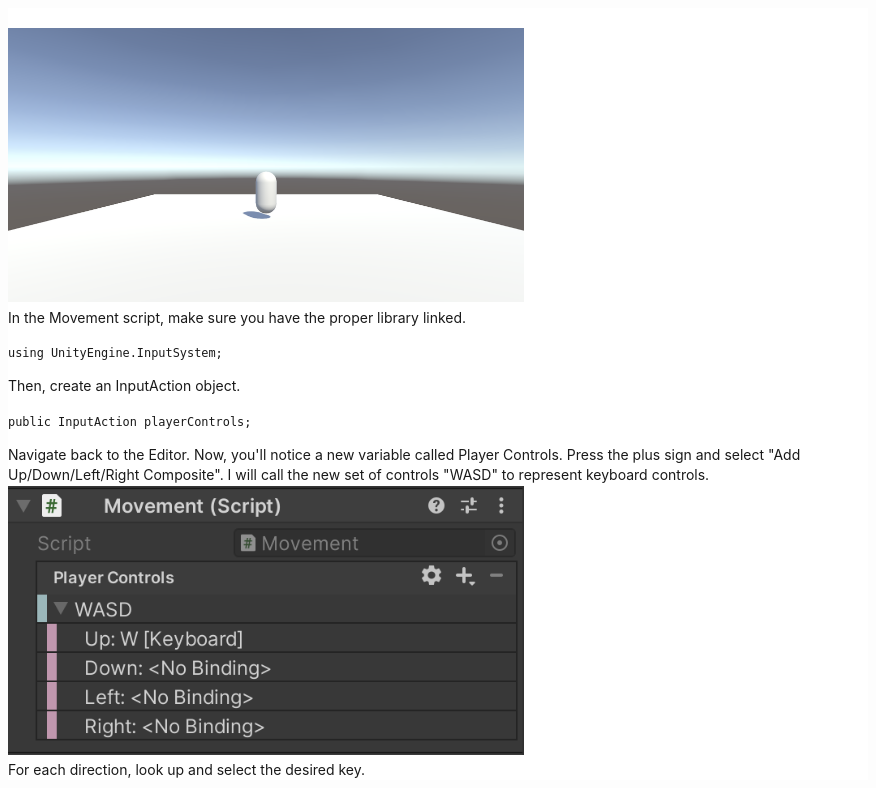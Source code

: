 <br><img src="Images/Scene.png" alt="SampleScene" width="60%"><br>
In the Movement script, make sure you have the proper library linked.</p>

`using UnityEngine.InputSystem;`
<p>Then, create an InputAction object.</p>

`public InputAction playerControls;`
<p>Navigate back to the Editor. Now, you'll notice a new variable called Player Controls. Press the plus sign and select "Add Up/Down/Left/Right Composite". I will call the new set of controls "WASD" to represent keyboard controls.
<br><img src="Images/PlayerControls.png" alt="PlayerControls" width="60%"><br>
For each direction, look up and select the desired key.<br>